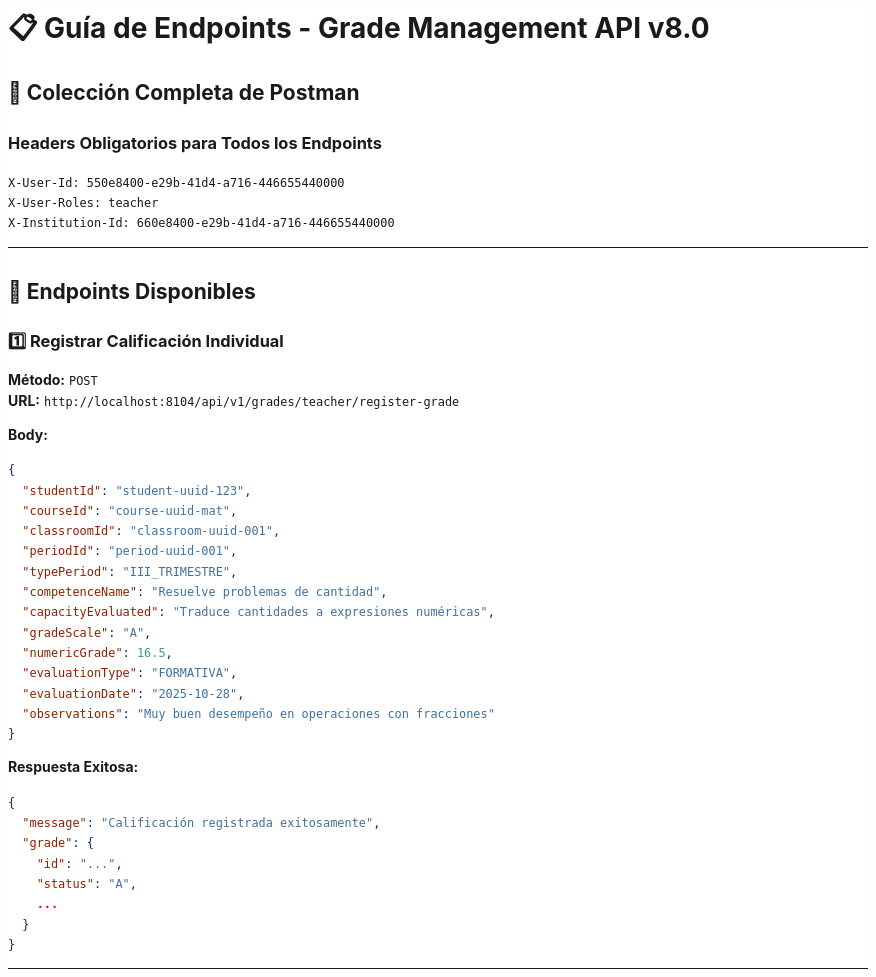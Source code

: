 # 📋 Guía de Endpoints - Grade Management API v8.0

## 🎯 Colección Completa de Postman

### Headers Obligatorios para Todos los Endpoints
```
X-User-Id: 550e8400-e29b-41d4-a716-446655440000
X-User-Roles: teacher
X-Institution-Id: 660e8400-e29b-41d4-a716-446655440000
```

---

## 📍 Endpoints Disponibles

### 1️⃣ Registrar Calificación Individual
**Método:** `POST`  
**URL:** `http://localhost:8104/api/v1/grades/teacher/register-grade`

**Body:**
```json
{
  "studentId": "student-uuid-123",
  "courseId": "course-uuid-mat",
  "classroomId": "classroom-uuid-001",
  "periodId": "period-uuid-001",
  "typePeriod": "III_TRIMESTRE",
  "competenceName": "Resuelve problemas de cantidad",
  "capacityEvaluated": "Traduce cantidades a expresiones numéricas",
  "gradeScale": "A",
  "numericGrade": 16.5,
  "evaluationType": "FORMATIVA",
  "evaluationDate": "2025-10-28",
  "observations": "Muy buen desempeño en operaciones con fracciones"
}
```

**Respuesta Exitosa:**
```json
{
  "message": "Calificación registrada exitosamente",
  "grade": {
    "id": "...",
    "status": "A",
    ...
  }
}
```

---
